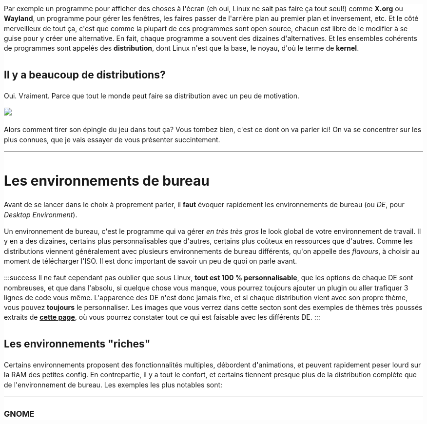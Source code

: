 Par exemple un programme pour afficher des choses à l'écran (eh oui, Linux ne sait pas faire ça tout seul!) comme **X.org** ou **Wayland**, un programme pour gérer les fenêtres, les faires passer de l'arrière plan au premier plan et inversement, etc. Et le côté merveilleux de tout ça, c'est que comme la plupart de ces programmes sont open source, chacun est libre de le modifier à se guise pour y créer une alternative. En fait, chaque programme a souvent des dizaines d'alternatives. Et les ensembles cohérents de programmes sont appelés des **distribution**, dont Linux n'est que la base, le noyau, d'où le terme de **kernel**.

## Il y a beaucoup de distributions?

Oui. Vraiment. Parce que tout le monde peut faire sa distribution avec un peu de motivation.

![](https://markdown.data-ensta.fr/uploads/upload_d418abdb71b86ad92b9b228789892f35.png)

Alors comment tirer son épingle du jeu dans tout ça? Vous tombez bien, c'est ce dont on va parler ici! On va se concentrer sur les plus connues, que je vais essayer de vous présenter succintement.

---

# Les environnements de bureau

Avant de se lancer dans le choix à proprement parler, il **faut** évoquer rapidement les environnements de bureau (ou *DE*, pour *Desktop Environment*).

Un environnement de bureau, c'est le programme qui va gérer *en très très gros* le look global de votre environnement de travail. Il y en a des dizaines, certains plus personnalisables que d'autres, certains plus coûteux en ressources que d'autres. Comme les distributions viennent généralement avec plusieurs environnements de bureau différents, qu'on appelle des *flavours*, à choisir au moment de télécharger l'ISO. Il est donc important de savoir un peu de quoi on parle avant.

:::success
Il ne faut cependant pas oublier que sous Linux, **tout est 100 % personnalisable**, que les options de chaque DE sont nombreuses, et que dans l'absolu, si quelque chose vous manque, vous pourrez toujours ajouter un plugin ou aller trafiquer 3 lignes de code vous même. L'apparence des DE n'est donc jamais fixe, et si chaque distribution vient avec son propre thème, vous pouvez **toujours** le personnaliser. Les images que vous verrez dans cette secton sont des exemples de thèmes très poussés extraits de **[cette page](https://www.reddit.com/r/unixporn/)**, où vous pourrez constater tout ce qui est faisable avec les différents DE.
:::


## Les environnements "riches"

Certains environnements proposent des fonctionnalités multiples, débordent d'animations, et peuvent rapidement peser lourd sur la RAM des petites config. En contrepartie, il y a tout le confort, et certains tiennent presque plus de la distribution complète que de l'environnement de bureau. Les exemples les plus notables sont:

---

### GNOME
